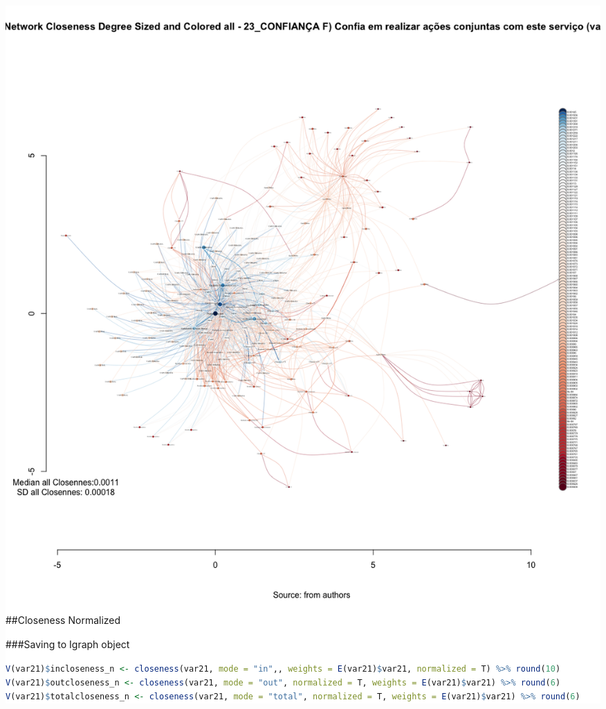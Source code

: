 ![](23_CONFIANÇA_F_Confia_em_realizar_ações_conjuntas_3_closeness_files/figure-html/unnamed-chunk-13-1.png)

##Closeness Normalized 

###Saving to Igraph object

```r
V(var21)$incloseness_n <- closeness(var21, mode = "in",, weights = E(var21)$var21, normalized = T) %>% round(10)
V(var21)$outcloseness_n <- closeness(var21, mode = "out", normalized = T, weights = E(var21)$var21) %>% round(6)
V(var21)$totalcloseness_n <- closeness(var21, mode = "total", normalized = T, weights = E(var21)$var21) %>% round(6)
```
